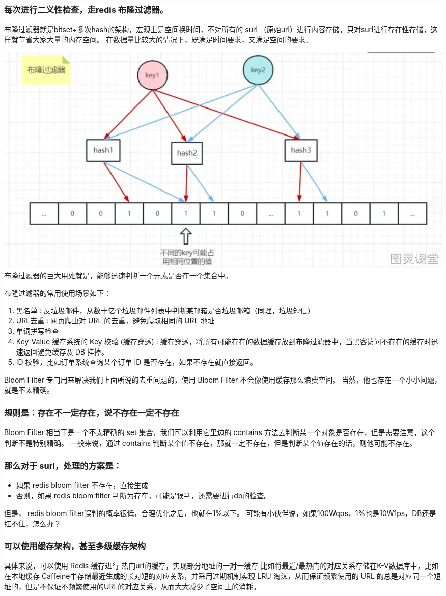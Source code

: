 ### 每次进行二义性检查，走redis 布隆过滤器。
布隆过滤器就是bitset+多次hash的架构，宏观上是空间换时间，不对所有的 surl （原始url）进行内容存储，只对surl进行存在性存储，这样就节省大家大量的内存空间。
在数据量比较大的情况下，既满足时间要求，又满足空间的要求。

![image.png](./img/Usp-YkJfdMo-a_IG/1720590887481-f899959b-a59b-40d3-b689-31be020f9e67-935853.png)
布隆过滤器的巨大用处就是，能够迅速判断一个元素是否在一个集合中。

布隆过滤器的常用使用场景如下：

1. 黑名单 : 反垃圾邮件，从数十亿个垃圾邮件列表中判断某邮箱是否垃圾邮箱（同理，垃圾短信）
2. URL去重 : 网页爬虫对 URL 的去重，避免爬取相同的 URL 地址
3. 单词拼写检查
4. Key-Value 缓存系统的 Key 校验 (缓存穿透) : 缓存穿透，将所有可能存在的数据缓存放到布隆过滤器中，当黑客访问不存在的缓存时迅速返回避免缓存及 DB 挂掉。
5. ID 校验，比如订单系统查询某个订单 ID 是否存在，如果不存在就直接返回。

Bloom Filter 专门用来解决我们上面所说的去重问题的，使用 Bloom Filter 不会像使用缓存那么浪费空间。
当然，他也存在一个小小问题，就是不太精确。

### 规则是：存在不一定存在，说不存在一定不存在
Bloom Filter 相当于是一个不太精确的 set 集合，我们可以利用它里边的 contains 方法去判断某一个对象是否存在，但是需要注意，这个判断不是特别精确。
一般来说，通过 contains 判断某个值不存在，那就一定不存在，但是判断某个值存在的话，则他可能不存在。

### 那么对于 surl，处理的方案是：

- 如果 redis bloom filter 不存在，直接生成
- 否则，如果 redis bloom filter 判断为存在，可能是误判，还需要进行db的检查。

但是， redis bloom filter误判的概率很低，合理优化之后，也就在1%以下。
可能有小伙伴说，如果100Wqps，1%也是10W1ps，DB还是扛不住，怎么办？

### 可以使用缓存架构，甚至多级缓存架构
具体来说，可以使用 Redis 缓存进行 热门url的缓存，实现部分地址的一对一缓存
比如将最近/最热门的对应关系存储在K-V数据库中，比如在本地缓存 Caffeine中存储**最近生成**的长对短的对应关系，并采用过期机制实现 LRU 淘汰，从而保证频繁使用的 URL 的总是对应同一个短址的，但是不保证不频繁使用的URL的对应关系，从而大大减少了空间上的消耗。

